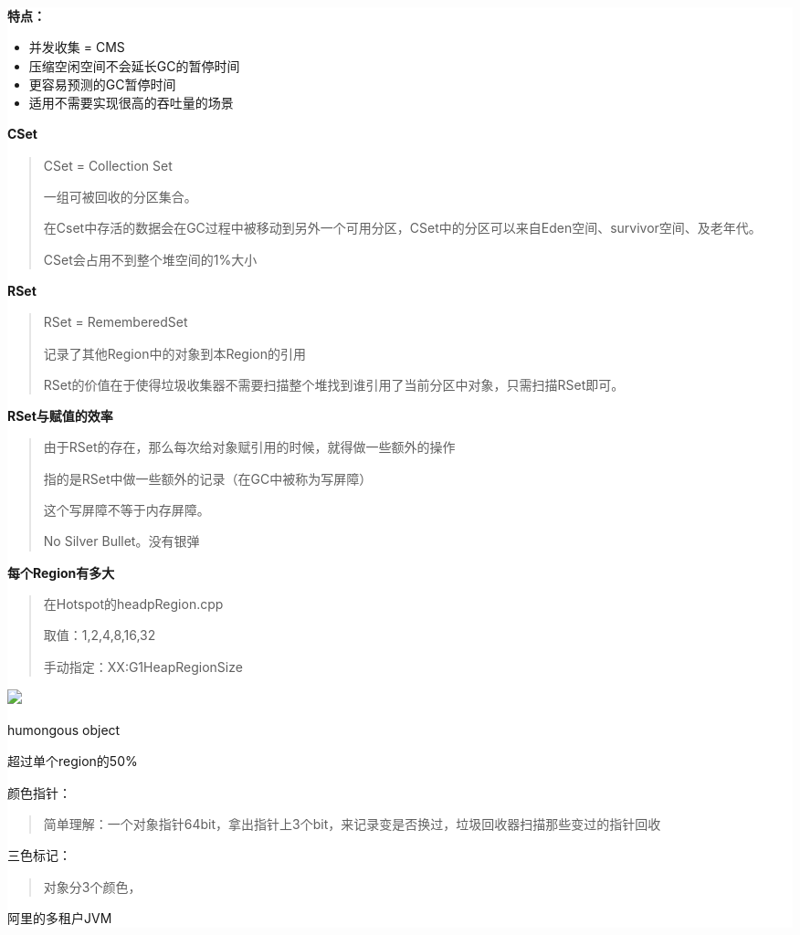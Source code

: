 **特点：**

- 并发收集 = CMS
- 压缩空闲空间不会延长GC的暂停时间
- 更容易预测的GC暂停时间
- 适用不需要实现很高的吞吐量的场景

**CSet**

> CSet  = Collection Set
>
> 一组可被回收的分区集合。
>
> 在Cset中存活的数据会在GC过程中被移动到另外一个可用分区，CSet中的分区可以来自Eden空间、survivor空间、及老年代。
>
> CSet会占用不到整个堆空间的1%大小

**RSet**

> RSet = RememberedSet
>
> 记录了其他Region中的对象到本Region的引用
>
> RSet的价值在于使得垃圾收集器不需要扫描整个堆找到谁引用了当前分区中对象，只需扫描RSet即可。

**RSet与赋值的效率**

> 由于RSet的存在，那么每次给对象赋引用的时候，就得做一些额外的操作
>
> 指的是RSet中做一些额外的记录（在GC中被称为写屏障）
>
> 这个写屏障不等于内存屏障。
>
> No Silver Bullet。没有银弹

**每个Region有多大**

> 在Hotspot的headpRegion.cpp
>
> 取值：1,2,4,8,16,32
>
> 手动指定：XX:G1HeapRegionSize

![](..\..\images\jvm\region_size.jpg)

humongous object

超过单个region的50%

颜色指针：

> 简单理解：一个对象指针64bit，拿出指针上3个bit，来记录变是否换过，垃圾回收器扫描那些变过的指针回收

三色标记：

> 对象分3个颜色，

阿里的多租户JVM
